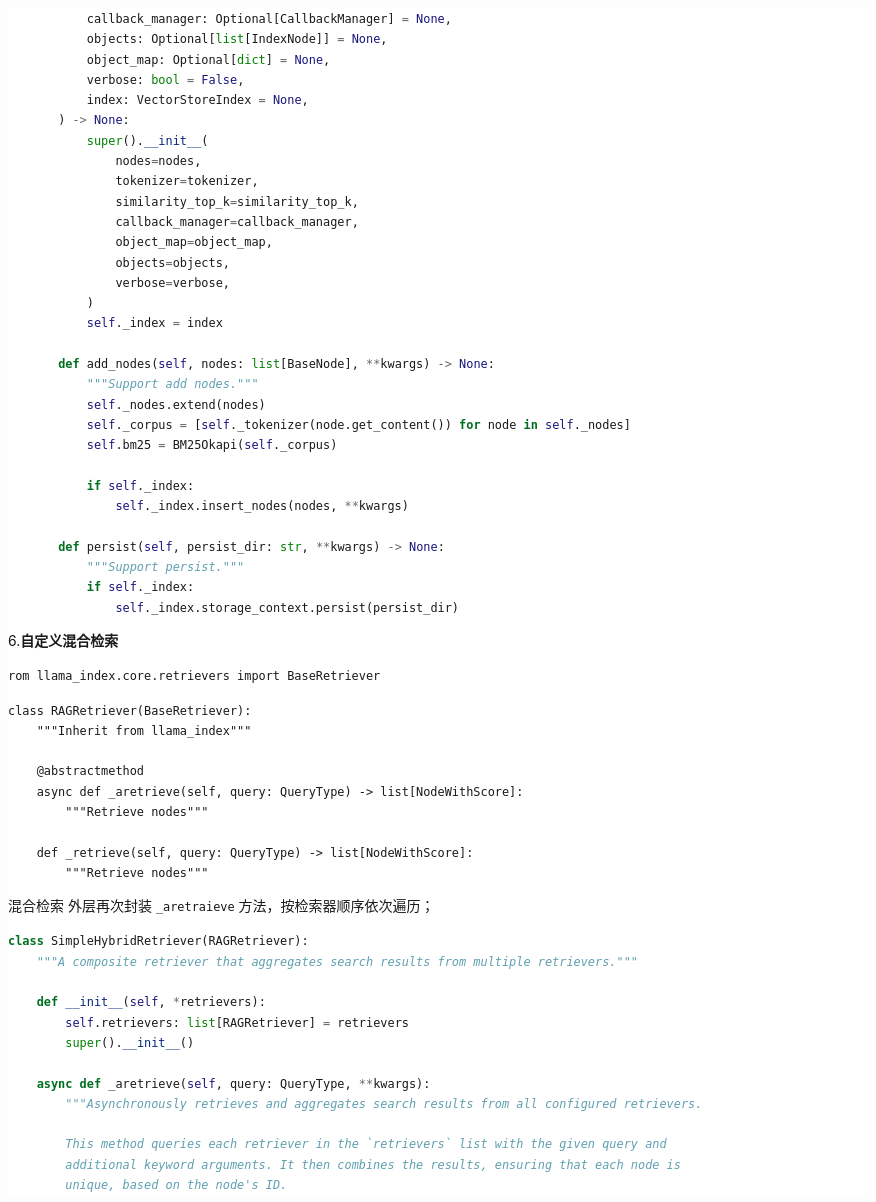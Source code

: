 ```python
           callback_manager: Optional[CallbackManager] = None,
           objects: Optional[list[IndexNode]] = None,
           object_map: Optional[dict] = None,
           verbose: bool = False,
           index: VectorStoreIndex = None,
       ) -> None:
           super().__init__(
               nodes=nodes,
               tokenizer=tokenizer,
               similarity_top_k=similarity_top_k,
               callback_manager=callback_manager,
               object_map=object_map,
               objects=objects,
               verbose=verbose,
           )
           self._index = index
   
       def add_nodes(self, nodes: list[BaseNode], **kwargs) -> None:
           """Support add nodes."""
           self._nodes.extend(nodes)
           self._corpus = [self._tokenizer(node.get_content()) for node in self._nodes]
           self.bm25 = BM25Okapi(self._corpus)
   
           if self._index:
               self._index.insert_nodes(nodes, **kwargs)
               
       def persist(self, persist_dir: str, **kwargs) -> None:
           """Support persist."""
           if self._index:
               self._index.storage_context.persist(persist_dir)
   ```

6.**自定义混合检索**

```
rom llama_index.core.retrievers import BaseRetriever
```

```
class RAGRetriever(BaseRetriever):
    """Inherit from llama_index"""

    @abstractmethod
    async def _aretrieve(self, query: QueryType) -> list[NodeWithScore]:
        """Retrieve nodes"""

    def _retrieve(self, query: QueryType) -> list[NodeWithScore]:
        """Retrieve nodes"""
```

混合检索 外层再次封装 `_aretraieve` 方法，按检索器顺序依次遍历； 

```python
class SimpleHybridRetriever(RAGRetriever):
    """A composite retriever that aggregates search results from multiple retrievers."""

    def __init__(self, *retrievers):
        self.retrievers: list[RAGRetriever] = retrievers
        super().__init__()

    async def _aretrieve(self, query: QueryType, **kwargs):
        """Asynchronously retrieves and aggregates search results from all configured retrievers.

        This method queries each retriever in the `retrievers` list with the given query and
        additional keyword arguments. It then combines the results, ensuring that each node is
        unique, based on the node's ID.
```